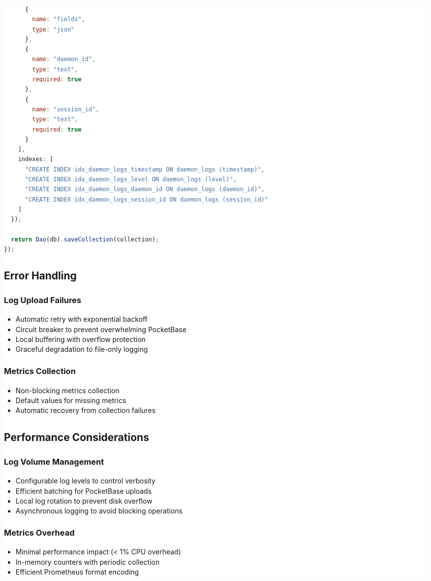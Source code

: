```javascript
      {
        name: "fields",
        type: "json"
      },
      {
        name: "daemon_id",
        type: "text",
        required: true
      },
      {
        name: "session_id",
        type: "text",
        required: true
      }
    ],
    indexes: [
      "CREATE INDEX idx_daemon_logs_timestamp ON daemon_logs (timestamp)",
      "CREATE INDEX idx_daemon_logs_level ON daemon_logs (level)",
      "CREATE INDEX idx_daemon_logs_daemon_id ON daemon_logs (daemon_id)",
      "CREATE INDEX idx_daemon_logs_session_id ON daemon_logs (session_id)"
    ]
  });
  
  return Dao(db).saveCollection(collection);
});
```

## Error Handling

### Log Upload Failures
- Automatic retry with exponential backoff
- Circuit breaker to prevent overwhelming PocketBase
- Local buffering with overflow protection
- Graceful degradation to file-only logging

### Metrics Collection
- Non-blocking metrics collection
- Default values for missing metrics
- Automatic recovery from collection failures

## Performance Considerations

### Log Volume Management
- Configurable log levels to control verbosity
- Efficient batching for PocketBase uploads
- Local log rotation to prevent disk overflow
- Asynchronous logging to avoid blocking operations

### Metrics Overhead
- Minimal performance impact (< 1% CPU overhead)
- In-memory counters with periodic collection
- Efficient Prometheus format encoding
